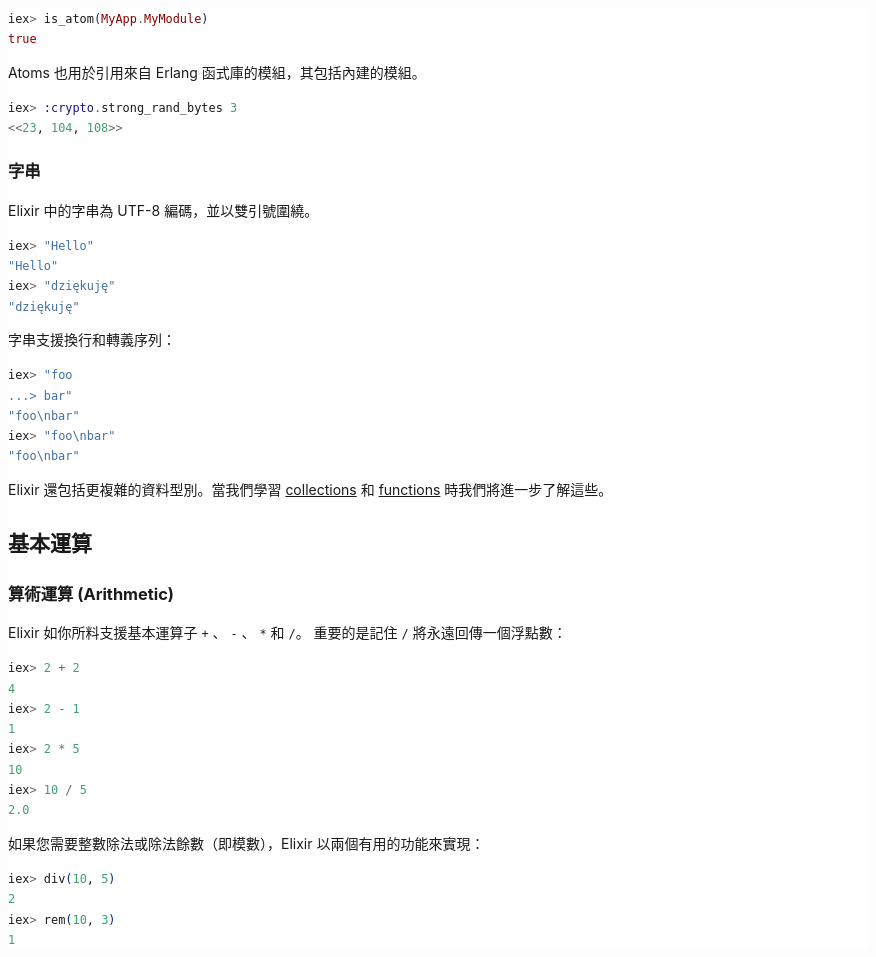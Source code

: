 ```elixir
iex> is_atom(MyApp.MyModule)
true
```

Atoms 也用於引用來自 Erlang 函式庫的模組，其包括內建的模組。

```elixir
iex> :crypto.strong_rand_bytes 3
<<23, 104, 108>>
```

### 字串

Elixir 中的字串為 UTF-8 編碼，並以雙引號圍繞。

```elixir
iex> "Hello"
"Hello"
iex> "dziękuję"
"dziękuję"
```

字串支援換行和轉義序列：

```elixir
iex> "foo
...> bar"
"foo\nbar"
iex> "foo\nbar"
"foo\nbar"
```

Elixir 還包括更複雜的資料型別。當我們學習 [collections](../collections/) 和 [functions](../functions/) 時我們將進一步了解這些。

## 基本運算

### 算術運算 (Arithmetic)

Elixir 如你所料支援基本運算子 `+` 、 `-` 、 `*` 和 `/`。  重要的是記住 `/` 將永遠回傳一個浮點數：

```elixir
iex> 2 + 2
4
iex> 2 - 1
1
iex> 2 * 5
10
iex> 10 / 5
2.0
```

如果您需要整數除法或除法餘數（即模數），Elixir 以兩個有用的功能來實現：

```elixir
iex> div(10, 5)
2
iex> rem(10, 3)
1
```
